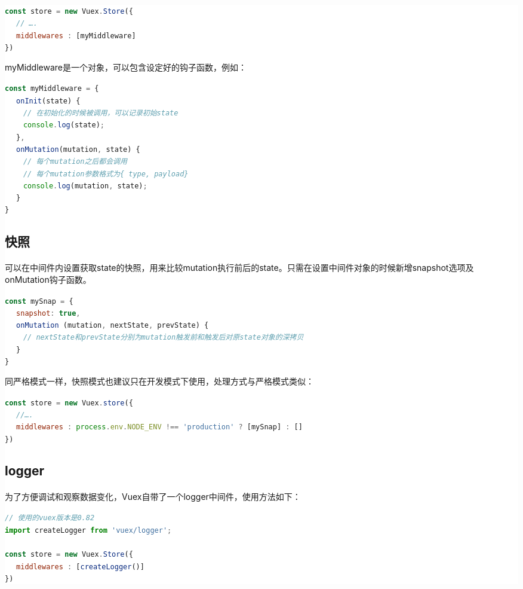 ```javascript
const store = new Vuex.Store({
　 // ….
　 middlewares : [myMiddleware]
})
```

myMiddleware是一个对象，可以包含设定好的钩子函数，例如：

```javascript
const myMiddleware = {
　 onInit(state) {
　　 // 在初始化的时候被调用，可以记录初始state
　　 console.log(state);
　 },
　 onMutation(mutation, state) {
　　 // 每个mutation之后都会调用
　　 // 每个mutation参数格式为{ type, payload}
　　 console.log(mutation, state);
　 }
}
```

## 快照

可以在中间件内设置获取state的快照，用来比较mutation执行前后的state。只需在设置中间件对象的时候新增snapshot选项及onMutation钩子函数。

```javascript
const mySnap = {
　 snapshot: true,
　 onMutation (mutation, nextState, prevState) {
　　 // nextState和prevState分别为mutation触发前和触发后对原state对象的深拷贝
　 }
}
```

同严格模式一样，快照模式也建议只在开发模式下使用，处理方式与严格模式类似：

```javascript
const store = new Vuex.store({
　 //….
　 middlewares : process.env.NODE_ENV !== 'production' ? [mySnap] : []
})
```

## logger

为了方便调试和观察数据变化，Vuex自带了一个logger中间件，使用方法如下：

```javascript
// 使用的vuex版本是0.82
import createLogger from 'vuex/logger';

const store = new Vuex.Store({
　 middlewares : [createLogger()]
})
```
